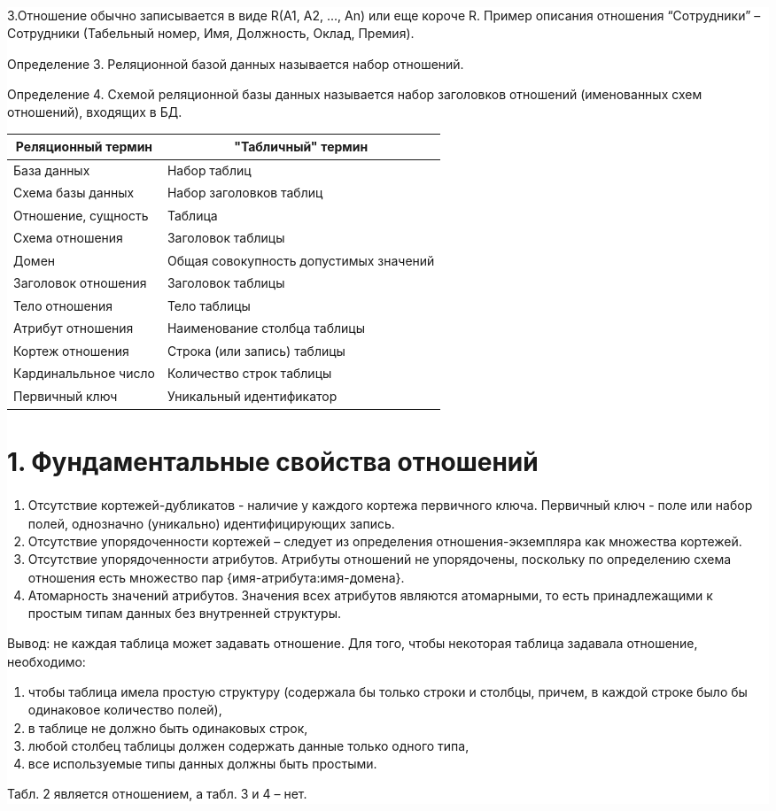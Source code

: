 3.Отношение обычно записывается в виде 
R(A1, A2, ..., An) или еще короче R.
Пример описания отношения “Сотрудники” – Сотрудники (Табельный номер, Имя, Должность, Оклад, Премия).

Определение 3. Реляционной базой данных называется набор отношений.

Определение 4. Схемой реляционной базы данных называется набор заголовков отношений (именованных схем отношений), входящих в БД.


|Реляционный термин      | "Табличный" термин                     |
|------------------------|----------------------------------------|
| База данных            | Набор таблиц                           |
| Схема базы данных      | Набор заголовков таблиц                |
| Отношение, сущность    | Таблица                                |
| Схема отношения        | Заголовок таблицы                      |
| Домен                  | Общая совокупность допустимых значений |
| Заголовок отношения    | Заголовок таблицы                      |
| Тело отношения         | Тело таблицы                           |
| Атрибут отношения      | Наименование столбца таблицы           |
| Кортеж отношения       | Строка (или запись) таблицы            |
| Кардинальльное число   | Количество строк таблицы               |
| Первичный ключ         | Уникальный идентификатор               |

# 1. Фундаментальные свойства отношений

1. Отсутствие кортежей-дубликатов - наличие у каждого кортежа первичного ключа. Первичный ключ - поле или набор полей, однозначно (уникально) идентифицирующих запись. 
2. Отсутствие упорядоченности кортежей – следует из определения отношения-экземпляра как множества кортежей.
3. Отсутствие упорядоченности атрибутов. Атрибуты отношений не упорядочены, поскольку по определению схема отношения есть множество пар {имя-атрибута:имя-домена}. 
4. Атомарность значений атрибутов. Значения всех атрибутов являются атомарными, то есть принадлежащими к простым типам данных без внутренней структуры.

Вывод: не каждая таблица может задавать отношение. Для того, чтобы некоторая таблица задавала отношение, необходимо:
1. чтобы таблица имела простую структуру (содержала бы только строки и столбцы, причем, в каждой строке было бы одинаковое количество полей), 
2. в таблице не должно быть одинаковых строк, 
3. любой столбец таблицы должен содержать данные только одного типа,
4. все используемые типы данных должны быть простыми.

Табл. 2 является отношением, а табл. 3 и 4 – нет.
